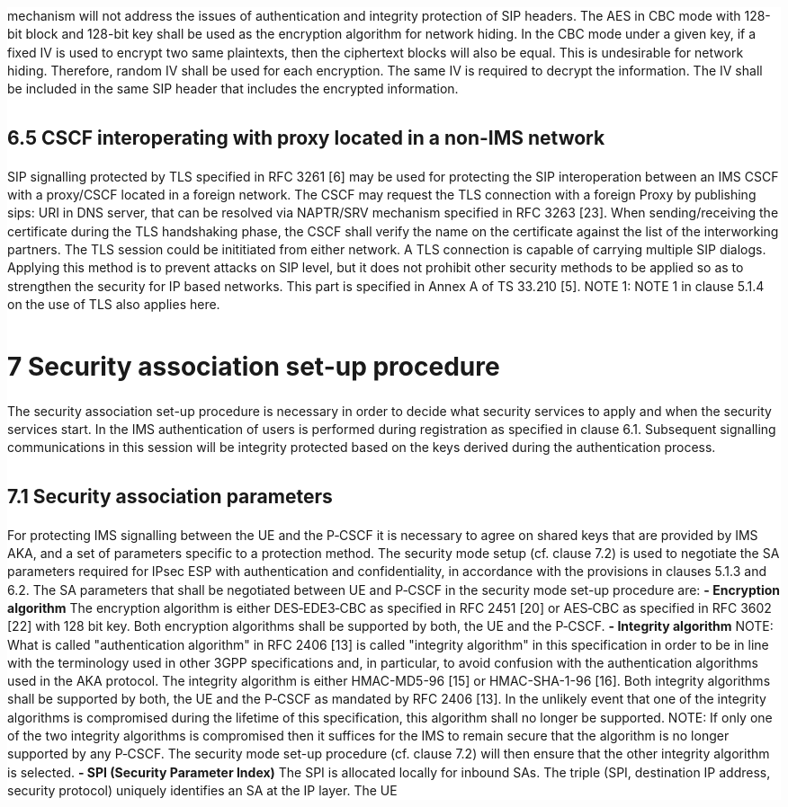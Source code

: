 mechanism will not address the issues of authentication and integrity
protection of SIP headers. The AES in CBC mode with 128-bit block and 128-bit
key shall be used as the encryption algorithm for network hiding. In the CBC
mode under a given key, if a fixed IV is used to encrypt two same plaintexts,
then the ciphertext blocks will also be equal. This is undesirable for network
hiding. Therefore, random IV shall be used for each encryption. The same IV is
required to decrypt the information. The IV shall be included in the same SIP
header that includes the encrypted information.
## 6.5 CSCF interoperating with proxy located in a non-IMS network
SIP signalling protected by TLS specified in RFC 3261 [6] may be used for
protecting the SIP interoperation between an IMS CSCF with a proxy/CSCF
located in a foreign network. The CSCF may request the TLS connection with a
foreign Proxy by publishing sips: URI in DNS server, that can be resolved via
NAPTR/SRV mechanism specified in RFC 3263 [23]. When sending/receiving the
certificate during the TLS handshaking phase, the CSCF shall verify the name
on the certificate against the list of the interworking partners.
The TLS session could be inititiated from either network. A TLS connection is
capable of carrying multiple SIP dialogs.
Applying this method is to prevent attacks on SIP level, but it does not
prohibit other security methods to be applied so as to strengthen the security
for IP based networks. This part is specified in Annex A of TS 33.210 [5].
NOTE 1: NOTE 1 in clause 5.1.4 on the use of TLS also applies here.
# 7 Security association set-up procedure
The security association set-up procedure is necessary in order to decide what
security services to apply and when the security services start. In the IMS
authentication of users is performed during registration as specified in
clause 6.1. Subsequent signalling communications in this session will be
integrity protected based on the keys derived during the authentication
process.
## 7.1 Security association parameters
For protecting IMS signalling between the UE and the P‑CSCF it is necessary to
agree on shared keys that are provided by IMS AKA, and a set of parameters
specific to a protection method. The security mode setup (cf. clause 7.2) is
used to negotiate the SA parameters required for IPsec ESP with authentication
and confidentiality, in accordance with the provisions in clauses 5.1.3 and
6.2.
The SA parameters that shall be negotiated between UE and P‑CSCF in the
security mode set-up procedure are:
**\- Encryption algorithm**
The encryption algorithm is either DES‑EDE3‑CBC as specified in RFC 2451 [20]
or AES‑CBC as specified in RFC 3602 [22] with 128 bit key.
Both encryption algorithms shall be supported by both, the UE and the P‑CSCF.
**\- Integrity algorithm**
NOTE: What is called \"authentication algorithm\" in RFC 2406 [13] is called
\"integrity algorithm\" in this specification in order to be in line with the
terminology used in other 3GPP specifications and, in particular, to avoid
confusion with the authentication algorithms used in the AKA protocol.
The integrity algorithm is either HMAC-MD5-96 [15] or HMAC-SHA-1-96 [16].
Both integrity algorithms shall be supported by both, the UE and the P‑CSCF as
mandated by RFC 2406 [13]. In the unlikely event that one of the integrity
algorithms is compromised during the lifetime of this specification, this
algorithm shall no longer be supported.
NOTE: If only one of the two integrity algorithms is compromised then it
suffices for the IMS to remain secure that the algorithm is no longer
supported by any P‑CSCF. The security mode set-up procedure (cf. clause 7.2)
will then ensure that the other integrity algorithm is selected.
**\- SPI (Security Parameter Index)**
The SPI is allocated locally for inbound SAs. The triple (SPI, destination IP
address, security protocol) uniquely identifies an SA at the IP layer. The UE